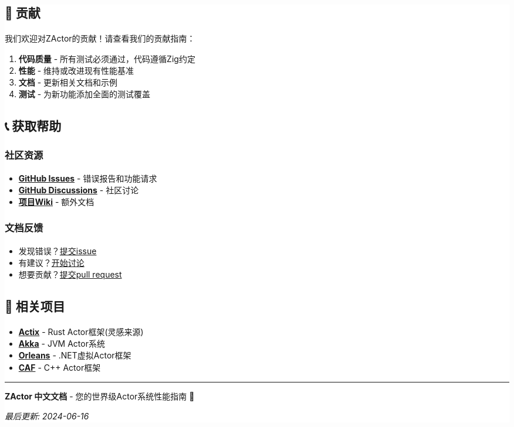 ## 🤝 贡献

我们欢迎对ZActor的贡献！请查看我们的贡献指南：

1. **代码质量** - 所有测试必须通过，代码遵循Zig约定
2. **性能** - 维持或改进现有性能基准
3. **文档** - 更新相关文档和示例
4. **测试** - 为新功能添加全面的测试覆盖

## 📞 获取帮助

### 社区资源
- **[GitHub Issues](https://github.com/your-username/zactor/issues)** - 错误报告和功能请求
- **[GitHub Discussions](https://github.com/your-username/zactor/discussions)** - 社区讨论
- **[项目Wiki](https://github.com/your-username/zactor/wiki)** - 额外文档

### 文档反馈
- 发现错误？[提交issue](https://github.com/your-username/zactor/issues)
- 有建议？[开始讨论](https://github.com/your-username/zactor/discussions)
- 想要贡献？[提交pull request](https://github.com/your-username/zactor/pulls)

## 🔗 相关项目

- **[Actix](https://github.com/actix/actix)** - Rust Actor框架(灵感来源)
- **[Akka](https://akka.io/)** - JVM Actor系统
- **[Orleans](https://github.com/dotnet/orleans)** - .NET虚拟Actor框架
- **[CAF](https://github.com/actor-framework/actor-framework)** - C++ Actor框架

---

**ZActor 中文文档** - 您的世界级Actor系统性能指南 🚀

*最后更新: 2024-06-16*
